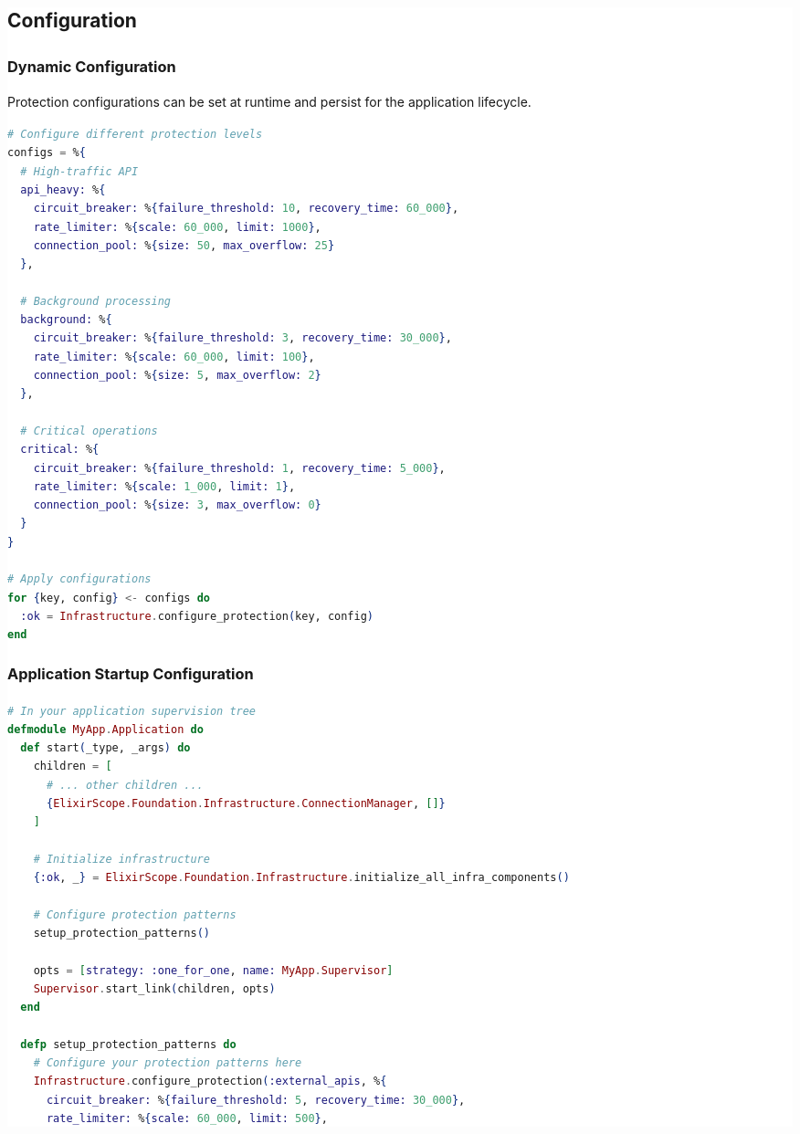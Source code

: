 
## Configuration

### Dynamic Configuration

Protection configurations can be set at runtime and persist for the application lifecycle.

```elixir
# Configure different protection levels
configs = %{
  # High-traffic API
  api_heavy: %{
    circuit_breaker: %{failure_threshold: 10, recovery_time: 60_000},
    rate_limiter: %{scale: 60_000, limit: 1000},
    connection_pool: %{size: 50, max_overflow: 25}
  },
  
  # Background processing
  background: %{
    circuit_breaker: %{failure_threshold: 3, recovery_time: 30_000},
    rate_limiter: %{scale: 60_000, limit: 100},
    connection_pool: %{size: 5, max_overflow: 2}
  },
  
  # Critical operations
  critical: %{
    circuit_breaker: %{failure_threshold: 1, recovery_time: 5_000},
    rate_limiter: %{scale: 1_000, limit: 1},
    connection_pool: %{size: 3, max_overflow: 0}
  }
}

# Apply configurations
for {key, config} <- configs do
  :ok = Infrastructure.configure_protection(key, config)
end
```

### Application Startup Configuration

```elixir
# In your application supervision tree
defmodule MyApp.Application do
  def start(_type, _args) do
    children = [
      # ... other children ...
      {ElixirScope.Foundation.Infrastructure.ConnectionManager, []}
    ]
    
    # Initialize infrastructure
    {:ok, _} = ElixirScope.Foundation.Infrastructure.initialize_all_infra_components()
    
    # Configure protection patterns
    setup_protection_patterns()
    
    opts = [strategy: :one_for_one, name: MyApp.Supervisor]
    Supervisor.start_link(children, opts)
  end
  
  defp setup_protection_patterns do
    # Configure your protection patterns here
    Infrastructure.configure_protection(:external_apis, %{
      circuit_breaker: %{failure_threshold: 5, recovery_time: 30_000},
      rate_limiter: %{scale: 60_000, limit: 500},
```